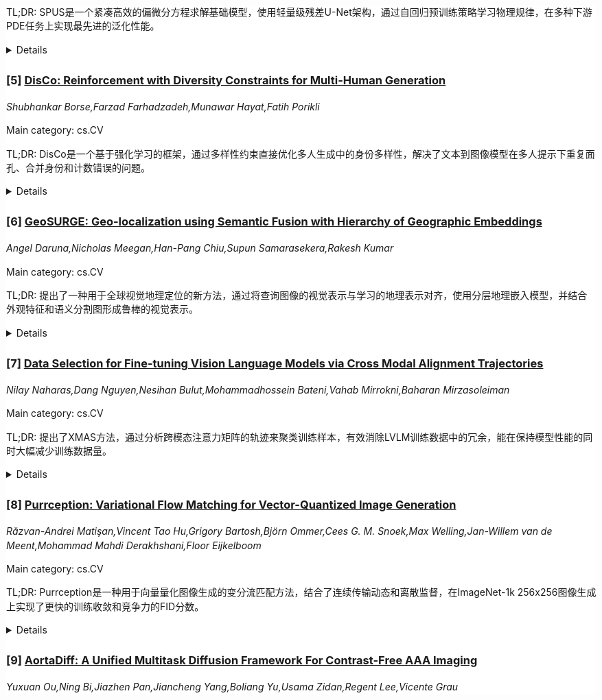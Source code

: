 TL;DR: SPUS是一个紧凑高效的偏微分方程求解基础模型，使用轻量级残差U-Net架构，通过自回归预训练策略学习物理规律，在多种下游PDE任务上实现最先进的泛化性能。


<details><summary>Details</summary></details>


### [5] [DisCo: Reinforcement with Diversity Constraints for Multi-Human Generation](https://arxiv.org/abs/2510.01399)
*Shubhankar Borse,Farzad Farhadzadeh,Munawar Hayat,Fatih Porikli*

Main category: cs.CV

TL;DR: DisCo是一个基于强化学习的框架，通过多样性约束直接优化多人生成中的身份多样性，解决了文本到图像模型在多人提示下重复面孔、合并身份和计数错误的问题。


<details><summary>Details</summary></details>


### [6] [GeoSURGE: Geo-localization using Semantic Fusion with Hierarchy of Geographic Embeddings](https://arxiv.org/abs/2510.01448)
*Angel Daruna,Nicholas Meegan,Han-Pang Chiu,Supun Samarasekera,Rakesh Kumar*

Main category: cs.CV

TL;DR: 提出了一种用于全球视觉地理定位的新方法，通过将查询图像的视觉表示与学习的地理表示对齐，使用分层地理嵌入模型，并结合外观特征和语义分割图形成鲁棒的视觉表示。


<details><summary>Details</summary></details>


### [7] [Data Selection for Fine-tuning Vision Language Models via Cross Modal Alignment Trajectories](https://arxiv.org/abs/2510.01454)
*Nilay Naharas,Dang Nguyen,Nesihan Bulut,Mohammadhossein Bateni,Vahab Mirrokni,Baharan Mirzasoleiman*

Main category: cs.CV

TL;DR: 提出了XMAS方法，通过分析跨模态注意力矩阵的轨迹来聚类训练样本，有效消除LVLM训练数据中的冗余，能在保持模型性能的同时大幅减少训练数据量。


<details><summary>Details</summary></details>


### [8] [Purrception: Variational Flow Matching for Vector-Quantized Image Generation](https://arxiv.org/abs/2510.01478)
*Răzvan-Andrei Matişan,Vincent Tao Hu,Grigory Bartosh,Björn Ommer,Cees G. M. Snoek,Max Welling,Jan-Willem van de Meent,Mohammad Mahdi Derakhshani,Floor Eijkelboom*

Main category: cs.CV

TL;DR: Purrception是一种用于向量量化图像生成的变分流匹配方法，结合了连续传输动态和离散监督，在ImageNet-1k 256x256图像生成上实现了更快的训练收敛和竞争力的FID分数。


<details><summary>Details</summary></details>


### [9] [AortaDiff: A Unified Multitask Diffusion Framework For Contrast-Free AAA Imaging](https://arxiv.org/abs/2510.01498)
*Yuxuan Ou,Ning Bi,Jiazhen Pan,Jiancheng Yang,Boliang Yu,Usama Zidan,Regent Lee,Vicente Grau*
